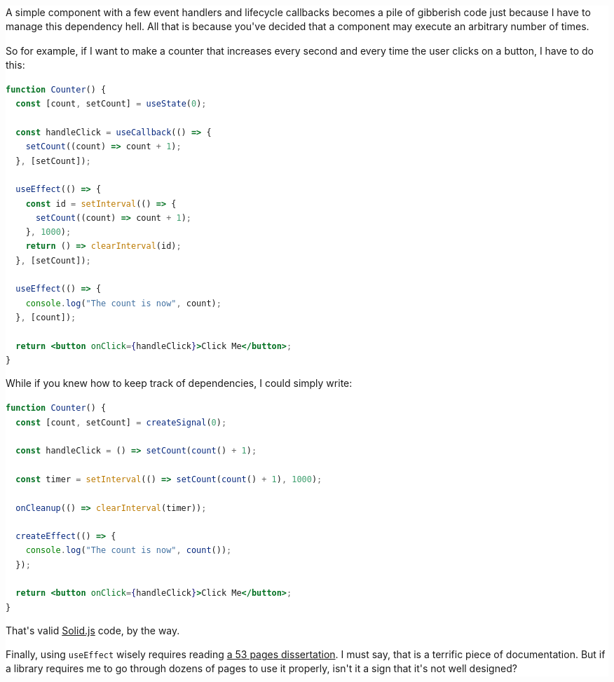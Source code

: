 A simple component with a few event handlers and lifecycle callbacks becomes a pile of gibberish code just because I have to manage this dependency hell. All that is because you've decided that a component may execute an arbitrary number of times.

So for example, if I want to make a counter that increases every second and every time the user clicks on a button, I have to do this:

```jsx
function Counter() {
  const [count, setCount] = useState(0);

  const handleClick = useCallback(() => {
    setCount((count) => count + 1);
  }, [setCount]);

  useEffect(() => {
    const id = setInterval(() => {
      setCount((count) => count + 1);
    }, 1000);
    return () => clearInterval(id);
  }, [setCount]);

  useEffect(() => {
    console.log("The count is now", count);
  }, [count]);

  return <button onClick={handleClick}>Click Me</button>;
}
```

While if you knew how to keep track of dependencies, I could simply write:

```jsx
function Counter() {
  const [count, setCount] = createSignal(0);

  const handleClick = () => setCount(count() + 1);

  const timer = setInterval(() => setCount(count() + 1), 1000);

  onCleanup(() => clearInterval(timer));

  createEffect(() => {
    console.log("The count is now", count());
  });

  return <button onClick={handleClick}>Click Me</button>;
}
```

That's valid [Solid.js](https://www.solidjs.com/) code, by the way.

Finally, using `useEffect` wisely requires reading [a 53 pages dissertation](https://overreacted.io/a-complete-guide-to-useeffect/). I must say, that is a terrific piece of documentation. But if a library requires me to go through dozens of pages to use it properly, isn't it a sign that it's not well designed?
